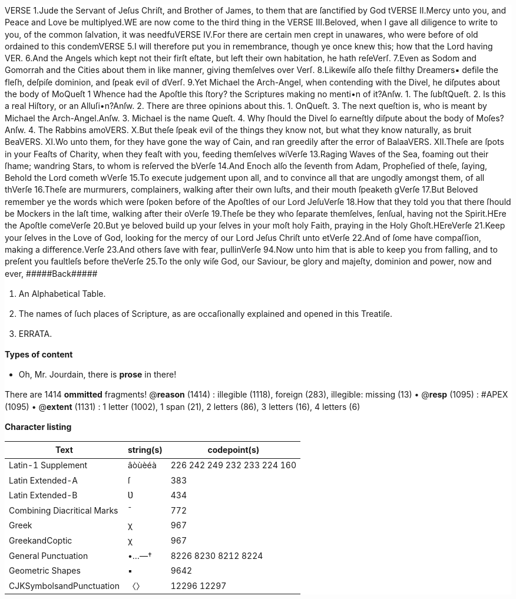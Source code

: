 VERSE 1.Jude the Servant of Jeſus Chriſt, and Brother of James, to them that are ſanctified by God tVERSE II.Mercy unto you, and Peace and Love be multiplyed.WE are now come to the third thing in the VERSE III.Beloved, when I gave all diligence to write to you, of the common ſalvation, it was needfuVERSE IV.For there are certain men crept in unawares, who were before of old ordained to this condemVERSE 5.I will therefore put you in remembrance, though ye once knew this; how that the Lord having VER. 6.And the Angels which kept not their firſt eſtate, but left their own habitation, he hath reſeVerſ. 7.Even as Sodom and Gomorrah and the Cities about them in like manner, giving themſelves over Verſ. 8.Likewiſe alſo theſe filthy Dreamers▪ defile the fleſh, deſpiſe dominion, and ſpeak evil of dVerſ. 9.Yet Michael the Arch-Angel, when contending with the Divel, he diſputes about the body of MoQueſt 1 Whence had the Apoſtle this ſtory? the Scriptures making no menti•n of it?Anſw. 1. The ſubſtQueſt. 2. Is this a real Hiſtory, or an Alluſi•n?Anſw. 2. There are three opinions about this. 1. OnQueſt. 3. The next queſtion is, who is meant by Michael the Arch-Angel.Anſw. 3. Michael is the name Queſt. 4. Why ſhould the Divel ſo earneſtly diſpute about the body of Moſes?Anſw. 4. The Rabbins amoVERS. X.But theſe ſpeak evil of the things they know not, but what they know naturally, as bruit BeaVERS. XI.Wo unto them, for they have gone the way of Cain, and ran greedily after the error of BalaaVERS. XII.Theſe are ſpots in your Feaſts of Charity, when they feaſt with you, feeding themſelves wiVerſe 13.Raging Waves of the Sea, foaming out their ſhame; wandring Stars, to whom is reſerved the bVerſe 14.And Enoch alſo the ſeventh from Adam, Propheſied of theſe, ſaying, Behold the Lord cometh wVerſe 15.To execute judgement upon all, and to convince all that are ungodly amongst them, of all thVerſe 16.Theſe are murmurers, complainers, walking after their own luſts, and their mouth ſpeaketh gVerſe 17.But Beloved remember ye the words which were ſpoken before of the Apoſtles of our Lord JeſuVerſe 18.How that they told you that there ſhould be Mockers in the laſt time, walking after their oVerſe 19.Theſe be they who ſeparate themſelves, ſenſual, having not the Spirit.HEre the Apoſtle comeVerſe 20.But ye beloved build up your ſelves in your moſt holy Faith, praying in the Holy Ghoſt.HEreVerſe 21.Keep your ſelves in the Love of God, looking for the mercy of our Lord Jeſus Chriſt unto etVerſe 22.And of ſome have compaſſion, making a difference.Verſe 23.And others ſave with fear, pullinVerſe 94.Now unto him that is able to keep you from falling, and to preſent you faultleſs before theVerſe 25.To the only wiſe God, our Saviour, be glory and majeſty, dominion and power, now and ever, 
#####Back#####

1. An Alphabetical Table.

1. The names of ſuch places of Scripture, as are occaſionally explained and opened in this Treatiſe.

1. ERRATA.

**Types of content**

  * Oh, Mr. Jourdain, there is **prose** in there!

There are 1414 **ommitted** fragments! 
 @__reason__ (1414) : illegible (1118), foreign (283), illegible: missing (13)  •  @__resp__ (1095) : #APEX (1095)  •  @__extent__ (1131) : 1 letter (1002), 1 span (21), 2 letters (86), 3 letters (16), 4 letters (6)

**Character listing**


|Text|string(s)|codepoint(s)|
|---|---|---|
|Latin-1 Supplement|âòùèéà |226 242 249 232 233 224 160|
|Latin Extended-A|ſ|383|
|Latin Extended-B|Ʋ|434|
|Combining             Diacritical Marks|̄|772|
|Greek|χ|967|
|GreekandCoptic|χ|967|
|General Punctuation|•…—†|8226 8230 8212 8224|
|Geometric Shapes|▪|9642|
|CJKSymbolsandPunctuation|〈〉|12296 12297|

